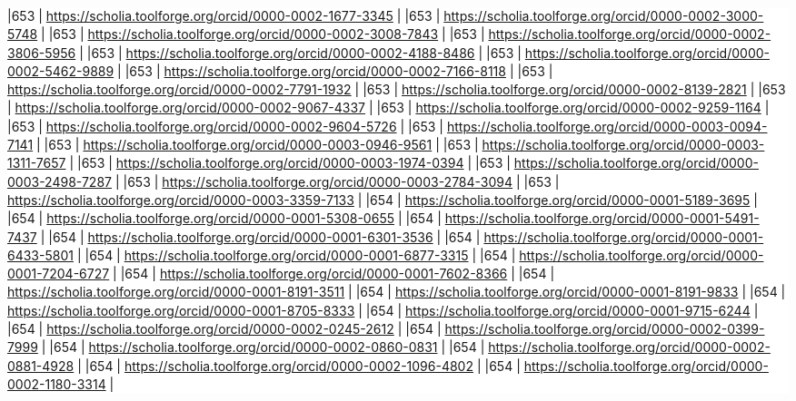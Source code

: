 |653 | https://scholia.toolforge.org/orcid/0000-0002-1677-3345 |
|653 | https://scholia.toolforge.org/orcid/0000-0002-3000-5748 |
|653 | https://scholia.toolforge.org/orcid/0000-0002-3008-7843 |
|653 | https://scholia.toolforge.org/orcid/0000-0002-3806-5956 |
|653 | https://scholia.toolforge.org/orcid/0000-0002-4188-8486 |
|653 | https://scholia.toolforge.org/orcid/0000-0002-5462-9889 |
|653 | https://scholia.toolforge.org/orcid/0000-0002-7166-8118 |
|653 | https://scholia.toolforge.org/orcid/0000-0002-7791-1932 |
|653 | https://scholia.toolforge.org/orcid/0000-0002-8139-2821 |
|653 | https://scholia.toolforge.org/orcid/0000-0002-9067-4337 |
|653 | https://scholia.toolforge.org/orcid/0000-0002-9259-1164 |
|653 | https://scholia.toolforge.org/orcid/0000-0002-9604-5726 |
|653 | https://scholia.toolforge.org/orcid/0000-0003-0094-7141 |
|653 | https://scholia.toolforge.org/orcid/0000-0003-0946-9561 |
|653 | https://scholia.toolforge.org/orcid/0000-0003-1311-7657 |
|653 | https://scholia.toolforge.org/orcid/0000-0003-1974-0394 |
|653 | https://scholia.toolforge.org/orcid/0000-0003-2498-7287 |
|653 | https://scholia.toolforge.org/orcid/0000-0003-2784-3094 |
|653 | https://scholia.toolforge.org/orcid/0000-0003-3359-7133 |
|654 | https://scholia.toolforge.org/orcid/0000-0001-5189-3695 |
|654 | https://scholia.toolforge.org/orcid/0000-0001-5308-0655 |
|654 | https://scholia.toolforge.org/orcid/0000-0001-5491-7437 |
|654 | https://scholia.toolforge.org/orcid/0000-0001-6301-3536 |
|654 | https://scholia.toolforge.org/orcid/0000-0001-6433-5801 |
|654 | https://scholia.toolforge.org/orcid/0000-0001-6877-3315 |
|654 | https://scholia.toolforge.org/orcid/0000-0001-7204-6727 |
|654 | https://scholia.toolforge.org/orcid/0000-0001-7602-8366 |
|654 | https://scholia.toolforge.org/orcid/0000-0001-8191-3511 |
|654 | https://scholia.toolforge.org/orcid/0000-0001-8191-9833 |
|654 | https://scholia.toolforge.org/orcid/0000-0001-8705-8333 |
|654 | https://scholia.toolforge.org/orcid/0000-0001-9715-6244 |
|654 | https://scholia.toolforge.org/orcid/0000-0002-0245-2612 |
|654 | https://scholia.toolforge.org/orcid/0000-0002-0399-7999 |
|654 | https://scholia.toolforge.org/orcid/0000-0002-0860-0831 |
|654 | https://scholia.toolforge.org/orcid/0000-0002-0881-4928 |
|654 | https://scholia.toolforge.org/orcid/0000-0002-1096-4802 |
|654 | https://scholia.toolforge.org/orcid/0000-0002-1180-3314 |